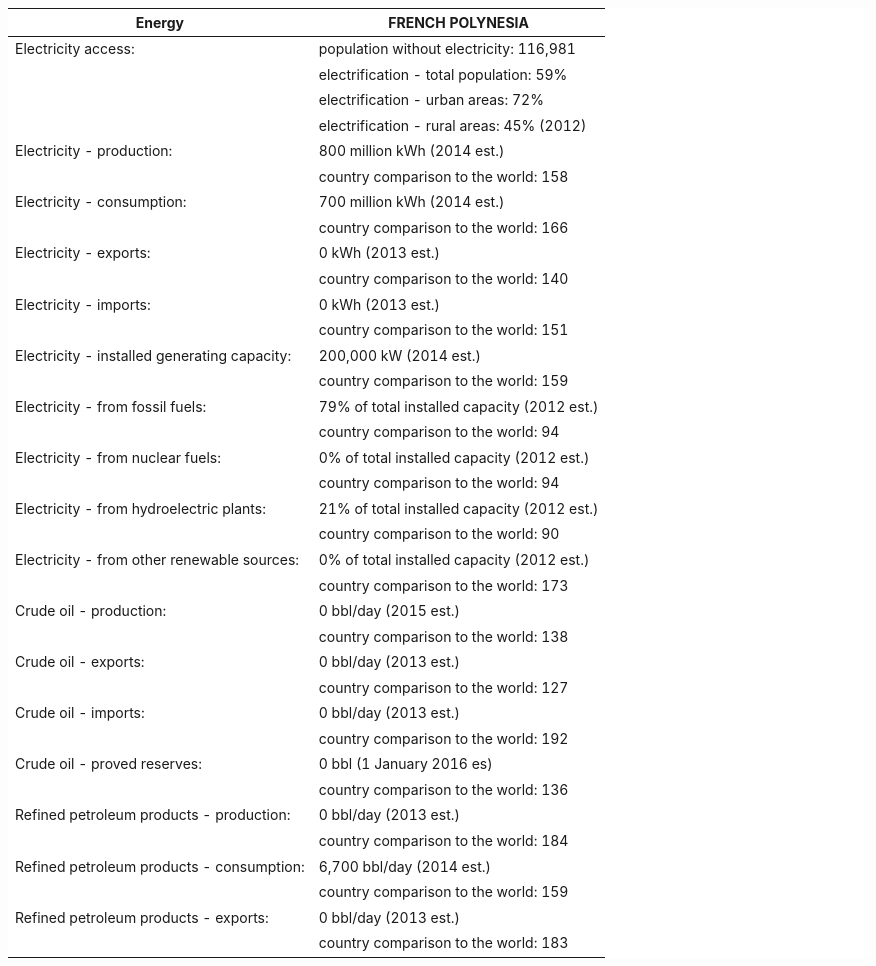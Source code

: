 | Energy | FRENCH POLYNESIA |
| --- | --- |
| Electricity access: | population without electricity: 116,981 |
| | electrification - total population: 59% |
| | electrification - urban areas: 72% |
| | electrification - rural areas: 45% (2012) |
| Electricity - production: | 800 million kWh (2014 est.) |
| | country comparison to the world: 158 |
| Electricity - consumption: | 700 million kWh (2014 est.) |
| | country comparison to the world: 166 |
| Electricity - exports: | 0 kWh (2013 est.) |
| | country comparison to the world: 140 |
| Electricity - imports: | 0 kWh (2013 est.) |
| | country comparison to the world: 151 |
| Electricity - installed generating capacity: | 200,000 kW (2014 est.) |
| | country comparison to the world: 159 |
| Electricity - from fossil fuels: | 79% of total installed capacity (2012 est.) |
| | country comparison to the world: 94 |
| Electricity - from nuclear fuels: | 0% of total installed capacity (2012 est.) |
| | country comparison to the world: 94 |
| Electricity - from hydroelectric plants: | 21% of total installed capacity (2012 est.) |
| | country comparison to the world: 90 |
| Electricity - from other renewable sources: | 0% of total installed capacity (2012 est.) |
| | country comparison to the world: 173 |
| Crude oil - production: | 0 bbl/day (2015 est.) |
| | country comparison to the world: 138 |
| Crude oil - exports: | 0 bbl/day (2013 est.) |
| | country comparison to the world: 127 |
| Crude oil - imports: | 0 bbl/day (2013 est.) |
| | country comparison to the world: 192 |
| Crude oil - proved reserves: | 0 bbl (1 January 2016 es) |
| | country comparison to the world: 136 |
| Refined petroleum products - production: | 0 bbl/day (2013 est.) |
| | country comparison to the world: 184 |
| Refined petroleum products - consumption: | 6,700 bbl/day (2014 est.) |
| | country comparison to the world: 159 |
| Refined petroleum products - exports: | 0 bbl/day (2013 est.) |
| | country comparison to the world: 183 |
